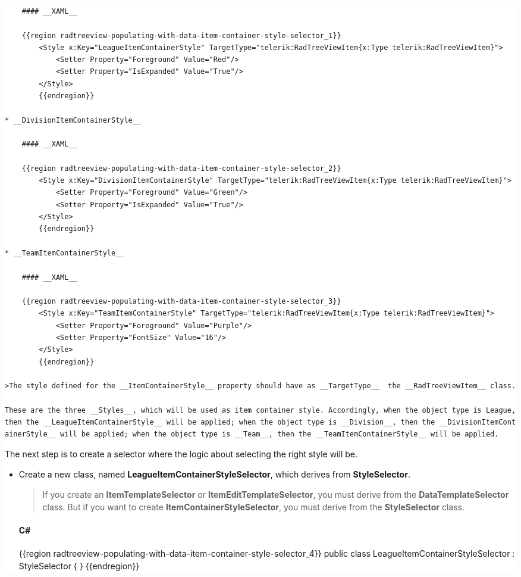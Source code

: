 		#### __XAML__

		{{region radtreeview-populating-with-data-item-container-style-selector_1}}
			<Style x:Key="LeagueItemContainerStyle" TargetType="telerik:RadTreeViewItem{x:Type telerik:RadTreeViewItem}">
				<Setter Property="Foreground" Value="Red"/>
				<Setter Property="IsExpanded" Value="True"/>
			</Style>
			{{endregion}}

	* __DivisionItemContainerStyle__

		#### __XAML__

		{{region radtreeview-populating-with-data-item-container-style-selector_2}}
			<Style x:Key="DivisionItemContainerStyle" TargetType="telerik:RadTreeViewItem{x:Type telerik:RadTreeViewItem}">
				<Setter Property="Foreground" Value="Green"/>
				<Setter Property="IsExpanded" Value="True"/>
			</Style>
			{{endregion}}

	* __TeamItemContainerStyle__

		#### __XAML__

		{{region radtreeview-populating-with-data-item-container-style-selector_3}}
			<Style x:Key="TeamItemContainerStyle" TargetType="telerik:RadTreeViewItem{x:Type telerik:RadTreeViewItem}">
				<Setter Property="Foreground" Value="Purple"/>
				<Setter Property="FontSize" Value="16"/>
			</Style>
			{{endregion}}

	>The style defined for the __ItemContainerStyle__ property should have as __TargetType__  the __RadTreeViewItem__ class.

	These are the three __Styles__, which will be used as item container style. Accordingly, when the object type is League, then the __LeagueItemContainerStyle__ will be applied; when the object type is __Division__, then the __DivisionItemContainerStyle__ will be applied; when the object type is __Team__, then the __TeamItemContainerStyle__ will be applied.

The next step is to create a selector where the logic about selecting the right style will be.

* Create a new class, named __LeagueItemContainerStyleSelector__, which derives from __StyleSelector__.

	>If you create an __ItemTemplateSelector__ or __ItemEditTemplateSelector__, you must derive from the __DataTemplateSelector__ class. But if you want to create __ItemContainerStyleSelector__, you must derive from the __StyleSelector__ class.

	#### __C#__

	{{region radtreeview-populating-with-data-item-container-style-selector_4}}
		public class LeagueItemContainerStyleSelector : StyleSelector
		{
		}
		{{endregion}}
